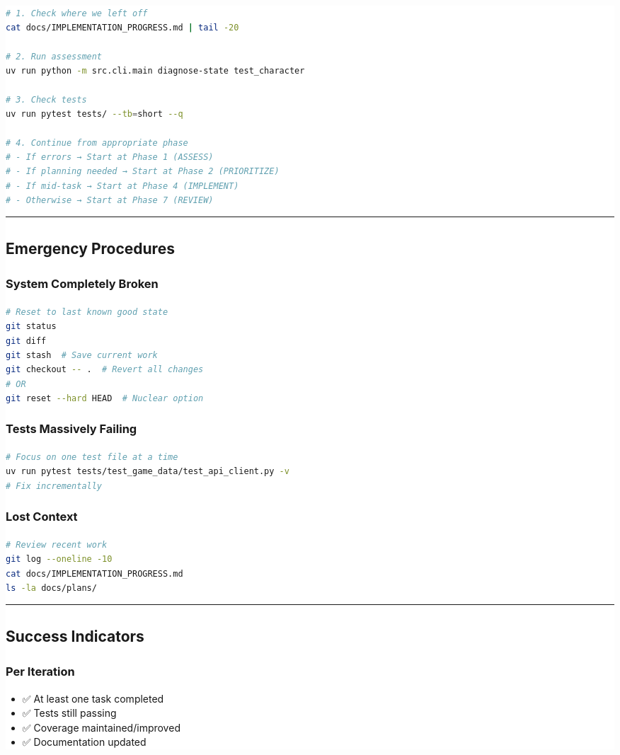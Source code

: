 ```bash
# 1. Check where we left off
cat docs/IMPLEMENTATION_PROGRESS.md | tail -20

# 2. Run assessment
uv run python -m src.cli.main diagnose-state test_character

# 3. Check tests
uv run pytest tests/ --tb=short --q

# 4. Continue from appropriate phase
# - If errors → Start at Phase 1 (ASSESS)
# - If planning needed → Start at Phase 2 (PRIORITIZE)
# - If mid-task → Start at Phase 4 (IMPLEMENT)
# - Otherwise → Start at Phase 7 (REVIEW)
```

---

## Emergency Procedures

### System Completely Broken
```bash
# Reset to last known good state
git status
git diff
git stash  # Save current work
git checkout -- .  # Revert all changes
# OR
git reset --hard HEAD  # Nuclear option
```

### Tests Massively Failing
```bash
# Focus on one test file at a time
uv run pytest tests/test_game_data/test_api_client.py -v
# Fix incrementally
```

### Lost Context
```bash
# Review recent work
git log --oneline -10
cat docs/IMPLEMENTATION_PROGRESS.md
ls -la docs/plans/
```

---

## Success Indicators

### Per Iteration
- ✅ At least one task completed
- ✅ Tests still passing
- ✅ Coverage maintained/improved
- ✅ Documentation updated
